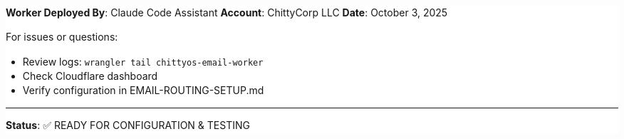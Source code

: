 **Worker Deployed By**: Claude Code Assistant
**Account**: ChittyCorp LLC
**Date**: October 3, 2025

For issues or questions:
- Review logs: `wrangler tail chittyos-email-worker`
- Check Cloudflare dashboard
- Verify configuration in EMAIL-ROUTING-SETUP.md

---

**Status**: ✅ READY FOR CONFIGURATION & TESTING
